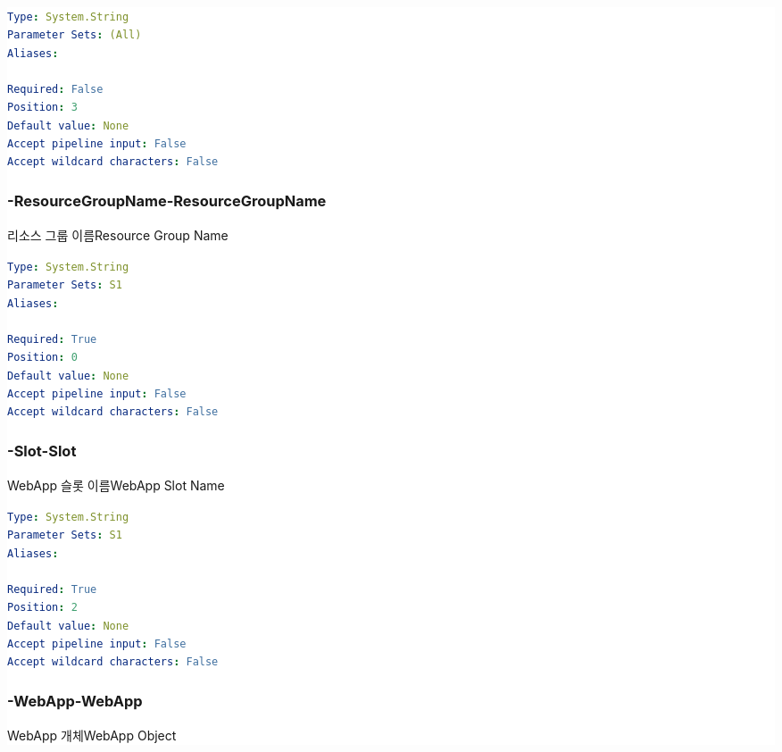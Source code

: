 ```yaml
Type: System.String
Parameter Sets: (All)
Aliases:

Required: False
Position: 3
Default value: None
Accept pipeline input: False
Accept wildcard characters: False
```

### <span data-ttu-id="5319c-123">-ResourceGroupName</span><span class="sxs-lookup"><span data-stu-id="5319c-123">-ResourceGroupName</span></span>
<span data-ttu-id="5319c-124">리소스 그룹 이름</span><span class="sxs-lookup"><span data-stu-id="5319c-124">Resource Group Name</span></span>

```yaml
Type: System.String
Parameter Sets: S1
Aliases:

Required: True
Position: 0
Default value: None
Accept pipeline input: False
Accept wildcard characters: False
```

### <span data-ttu-id="5319c-125">-Slot</span><span class="sxs-lookup"><span data-stu-id="5319c-125">-Slot</span></span>
<span data-ttu-id="5319c-126">WebApp 슬롯 이름</span><span class="sxs-lookup"><span data-stu-id="5319c-126">WebApp Slot Name</span></span>

```yaml
Type: System.String
Parameter Sets: S1
Aliases:

Required: True
Position: 2
Default value: None
Accept pipeline input: False
Accept wildcard characters: False
```

### <span data-ttu-id="5319c-127">-WebApp</span><span class="sxs-lookup"><span data-stu-id="5319c-127">-WebApp</span></span>
<span data-ttu-id="5319c-128">WebApp 개체</span><span class="sxs-lookup"><span data-stu-id="5319c-128">WebApp Object</span></span>
